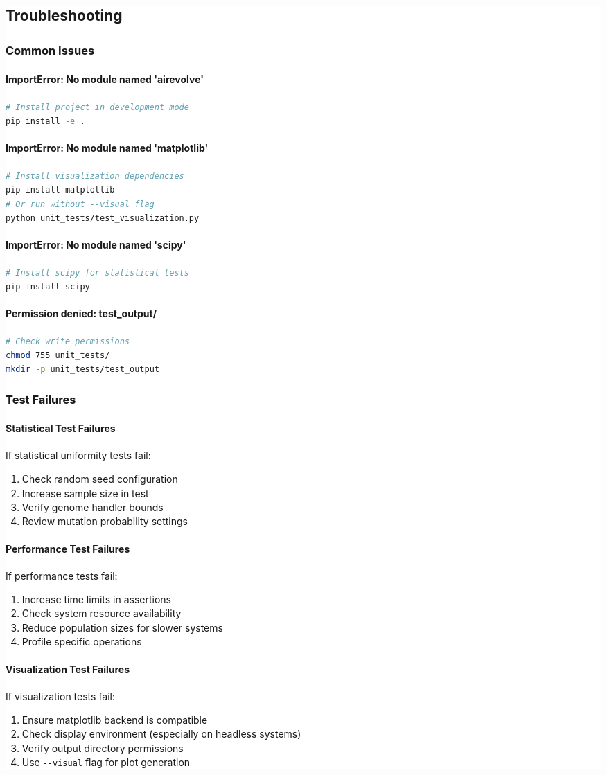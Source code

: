 ## Troubleshooting

### Common Issues

#### ImportError: No module named 'airevolve'
```bash
# Install project in development mode
pip install -e .
```

#### ImportError: No module named 'matplotlib'
```bash
# Install visualization dependencies
pip install matplotlib
# Or run without --visual flag
python unit_tests/test_visualization.py
```

#### ImportError: No module named 'scipy'
```bash
# Install scipy for statistical tests
pip install scipy
```

#### Permission denied: test_output/
```bash
# Check write permissions
chmod 755 unit_tests/
mkdir -p unit_tests/test_output
```

### Test Failures

#### Statistical Test Failures
If statistical uniformity tests fail:
1. Check random seed configuration
2. Increase sample size in test
3. Verify genome handler bounds
4. Review mutation probability settings

#### Performance Test Failures
If performance tests fail:
1. Increase time limits in assertions
2. Check system resource availability
3. Reduce population sizes for slower systems
4. Profile specific operations

#### Visualization Test Failures
If visualization tests fail:
1. Ensure matplotlib backend is compatible
2. Check display environment (especially on headless systems)
3. Verify output directory permissions
4. Use `--visual` flag for plot generation
